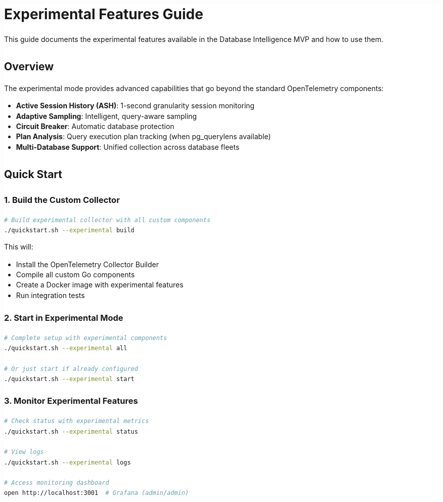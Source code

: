 # Experimental Features Guide

This guide documents the experimental features available in the Database Intelligence MVP and how to use them.

## Overview

The experimental mode provides advanced capabilities that go beyond the standard OpenTelemetry components:

- **Active Session History (ASH)**: 1-second granularity session monitoring
- **Adaptive Sampling**: Intelligent, query-aware sampling
- **Circuit Breaker**: Automatic database protection
- **Plan Analysis**: Query execution plan tracking (when pg_querylens available)
- **Multi-Database Support**: Unified collection across database fleets

## Quick Start

### 1. Build the Custom Collector

```bash
# Build experimental collector with all custom components
./quickstart.sh --experimental build
```

This will:
- Install the OpenTelemetry Collector Builder
- Compile all custom Go components
- Create a Docker image with experimental features
- Run integration tests

### 2. Start in Experimental Mode

```bash
# Complete setup with experimental components
./quickstart.sh --experimental all

# Or just start if already configured
./quickstart.sh --experimental start
```

### 3. Monitor Experimental Features

```bash
# Check status with experimental metrics
./quickstart.sh --experimental status

# View logs
./quickstart.sh --experimental logs

# Access monitoring dashboard
open http://localhost:3001  # Grafana (admin/admin)
```

